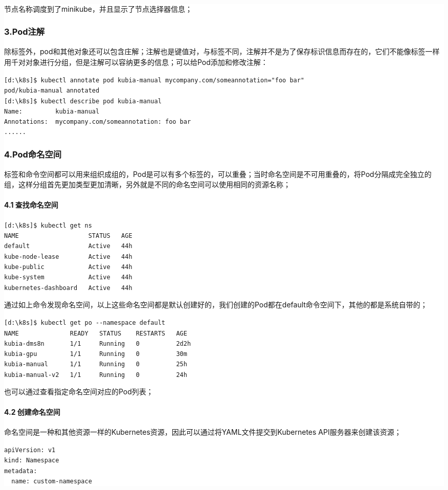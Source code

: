 节点名称调度到了minikube，并且显示了节点选择器信息；

### 3.Pod注解

除标签外，pod和其他对象还可以包含庄解；注解也是键值对，与标签不同，注解并不是为了保存标识信息而存在的，它们不能像标签一样用千对对象进行分组，但是注解可以容纳更多的信息；可以给Pod添加和修改注解：

```
[d:\k8s]$ kubectl annotate pod kubia-manual mycompany.com/someannotation="foo bar"
pod/kubia-manual annotated
[d:\k8s]$ kubectl describe pod kubia-manual
Name:         kubia-manual
Annotations:  mycompany.com/someannotation: foo bar
......
```

### 4.Pod命名空间

标签和命令空间都可以用来组织成组的，Pod是可以有多个标签的，可以重叠；当时命名空间是不可用重叠的，将Pod分隔成完全独立的组，这样分组首先更加类型更加清晰，另外就是不同的命名空间可以使用相同的资源名称；

#### 4.1 查找命名空间

```
[d:\k8s]$ kubectl get ns
NAME                   STATUS   AGE
default                Active   44h
kube-node-lease        Active   44h
kube-public            Active   44h
kube-system            Active   44h
kubernetes-dashboard   Active   44h
```

通过如上命令发现命名空间，以上这些命名空间都是默认创建好的，我们创建的Pod都在default命令空间下，其他的都是系统自带的；

```
[d:\k8s]$ kubectl get po --namespace default
NAME              READY   STATUS    RESTARTS   AGE
kubia-dms8n       1/1     Running   0          2d2h
kubia-gpu         1/1     Running   0          30m
kubia-manual      1/1     Running   0          25h
kubia-manual-v2   1/1     Running   0          24h
```

也可以通过查看指定命名空间对应的Pod列表；

#### 4.2 创建命名空间

命名空间是一种和其他资源一样的Kubernetes资源，因此可以通过将YAML文件提交到Kubernetes API服务器来创建该资源；

```
apiVersion: v1
kind: Namespace
metadata: 
  name: custom-namespace
```
